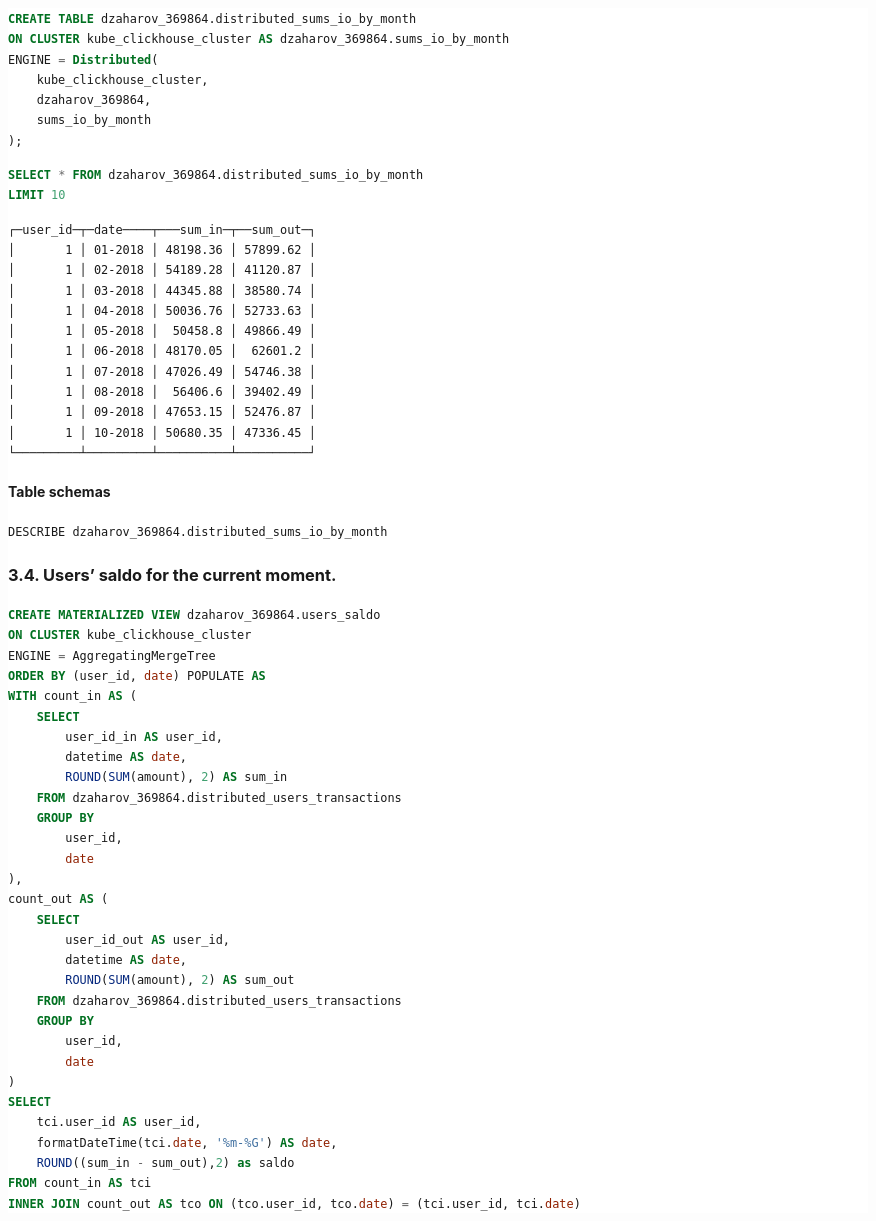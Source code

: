 ```sql
CREATE TABLE dzaharov_369864.distributed_sums_io_by_month
ON CLUSTER kube_clickhouse_cluster AS dzaharov_369864.sums_io_by_month
ENGINE = Distributed(
    kube_clickhouse_cluster,
    dzaharov_369864, 
    sums_io_by_month
);
```


```sql
SELECT * FROM dzaharov_369864.distributed_sums_io_by_month
LIMIT 10
```
```
┌─user_id─┬─date────┬───sum_in─┬──sum_out─┐
│       1 │ 01-2018 │ 48198.36 │ 57899.62 │
│       1 │ 02-2018 │ 54189.28 │ 41120.87 │
│       1 │ 03-2018 │ 44345.88 │ 38580.74 │
│       1 │ 04-2018 │ 50036.76 │ 52733.63 │
│       1 │ 05-2018 │  50458.8 │ 49866.49 │
│       1 │ 06-2018 │ 48170.05 │  62601.2 │
│       1 │ 07-2018 │ 47026.49 │ 54746.38 │
│       1 │ 08-2018 │  56406.6 │ 39402.49 │
│       1 │ 09-2018 │ 47653.15 │ 52476.87 │
│       1 │ 10-2018 │ 50680.35 │ 47336.45 │
└─────────┴─────────┴──────────┴──────────┘
```
#### Table schemas
```
DESCRIBE dzaharov_369864.distributed_sums_io_by_month
```
### 3.4. Users’ saldo for the current moment.
```sql
CREATE MATERIALIZED VIEW dzaharov_369864.users_saldo 
ON CLUSTER kube_clickhouse_cluster
ENGINE = AggregatingMergeTree
ORDER BY (user_id, date) POPULATE AS
WITH count_in AS (
    SELECT
        user_id_in AS user_id,
        datetime AS date,
        ROUND(SUM(amount), 2) AS sum_in
    FROM dzaharov_369864.distributed_users_transactions
    GROUP BY
        user_id,
        date
),
count_out AS (
    SELECT
        user_id_out AS user_id,
        datetime AS date,
        ROUND(SUM(amount), 2) AS sum_out
    FROM dzaharov_369864.distributed_users_transactions
    GROUP BY
        user_id,
        date
)
SELECT
    tci.user_id AS user_id,
    formatDateTime(tci.date, '%m-%G') AS date,
    ROUND((sum_in - sum_out),2) as saldo
FROM count_in AS tci
INNER JOIN count_out AS tco ON (tco.user_id, tco.date) = (tci.user_id, tci.date)
```